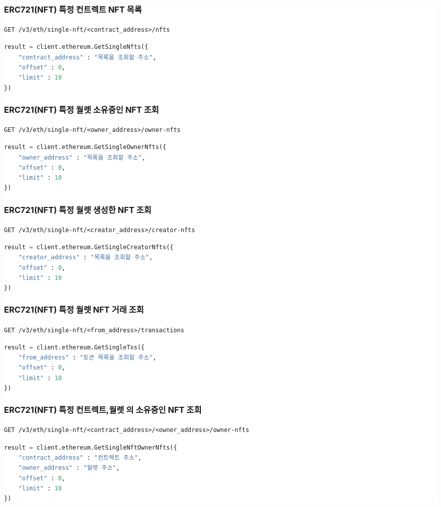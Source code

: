 ### ERC721(NFT) 특정 컨트렉트 NFT 목록
```
GET /v3/eth/single-nft/<contract_address>/nfts
```
```python
result = client.ethereum.GetSingleNfts({
    "contract_address" : "목록을 조회할 주소",
    "offset" : 0,
    "limit" : 10
})
```


### ERC721(NFT) 특정 월렛 소유중인 NFT 조회
```
GET /v3/eth/single-nft/<owner_address>/owner-nfts
```
```python
result = client.ethereum.GetSingleOwnerNfts({
    "owner_address" : "목록을 조회할 주소",
    "offset" : 0,
    "limit" : 10
})
```


### ERC721(NFT) 특정 월렛 생성한 NFT 조회
```
GET /v3/eth/single-nft/<creator_address>/creator-nfts
```
```python
result = client.ethereum.GetSingleCreatorNfts({
    "creator_address" : "목록을 조회할 주소",
    "offset" : 0,
    "limit" : 10
})
```

### ERC721(NFT) 특정 월렛 NFT 거래 조회
```
GET /v3/eth/single-nft/<from_address>/transactions
```
```python
result = client.ethereum.GetSingleTxs({
    "from_address" : "토큰 목록을 조회할 주소",
    "offset" : 0,
    "limit" : 10
})
```


### ERC721(NFT) 특정 컨트렉트,월렛 의 소유중인 NFT 조회
```
GET /v3/eth/single-nft/<contract_address>/<owner_address>/owner-nfts
```
```python
result = client.ethereum.GetSingleNftOwnerNfts({
    "contract_address" : "컨트렉트 주소",
    "owner_address" : "월렛 주소",
    "offset" : 0,
    "limit" : 10
})
```
